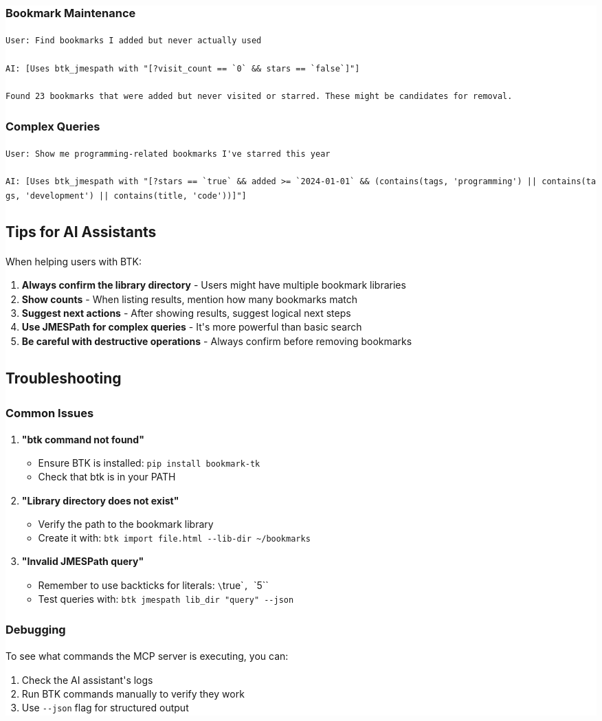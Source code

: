 ### Bookmark Maintenance

```
User: Find bookmarks I added but never actually used

AI: [Uses btk_jmespath with "[?visit_count == `0` && stars == `false`]"]

Found 23 bookmarks that were added but never visited or starred. These might be candidates for removal.
```

### Complex Queries

```
User: Show me programming-related bookmarks I've starred this year

AI: [Uses btk_jmespath with "[?stars == `true` && added >= `2024-01-01` && (contains(tags, 'programming') || contains(tags, 'development') || contains(title, 'code'))]"]
```

## Tips for AI Assistants

When helping users with BTK:

1. **Always confirm the library directory** - Users might have multiple bookmark libraries
2. **Show counts** - When listing results, mention how many bookmarks match
3. **Suggest next actions** - After showing results, suggest logical next steps
4. **Use JMESPath for complex queries** - It's more powerful than basic search
5. **Be careful with destructive operations** - Always confirm before removing bookmarks

## Troubleshooting

### Common Issues

1. **"btk command not found"**
   - Ensure BTK is installed: `pip install bookmark-tk`
   - Check that btk is in your PATH

2. **"Library directory does not exist"**
   - Verify the path to the bookmark library
   - Create it with: `btk import file.html --lib-dir ~/bookmarks`

3. **"Invalid JMESPath query"**
   - Remember to use backticks for literals: `\`true\``, `\`5\``
   - Test queries with: `btk jmespath lib_dir "query" --json`

### Debugging

To see what commands the MCP server is executing, you can:

1. Check the AI assistant's logs
2. Run BTK commands manually to verify they work
3. Use `--json` flag for structured output
